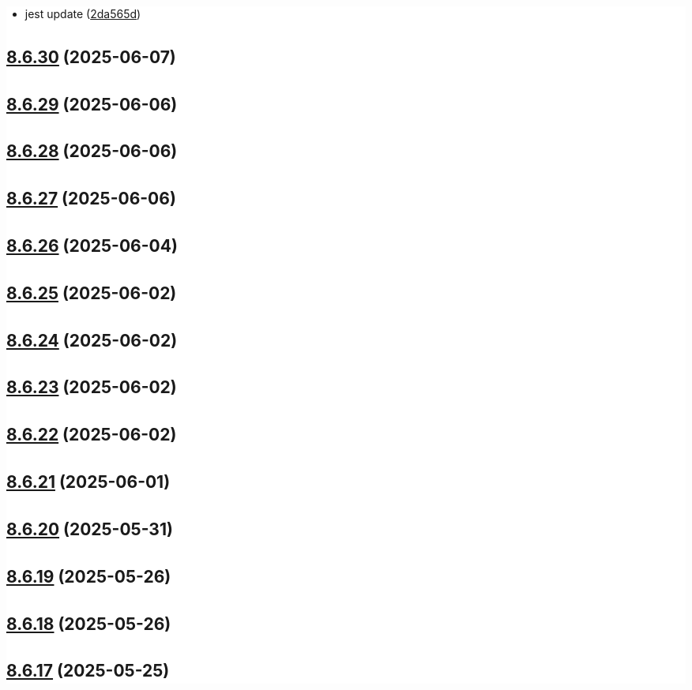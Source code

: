 * jest update ([2da565d](https://github.com/sprucelabsai-community/sprucebot-llm/commit/2da565d))

## [8.6.30](https://github.com/sprucelabsai-community/sprucebot-llm/compare/v8.6.29...v8.6.30) (2025-06-07)

## [8.6.29](https://github.com/sprucelabsai-community/sprucebot-llm/compare/v8.6.28...v8.6.29) (2025-06-06)

## [8.6.28](https://github.com/sprucelabsai-community/sprucebot-llm/compare/v8.6.27...v8.6.28) (2025-06-06)

## [8.6.27](https://github.com/sprucelabsai-community/sprucebot-llm/compare/v8.6.26...v8.6.27) (2025-06-06)

## [8.6.26](https://github.com/sprucelabsai-community/sprucebot-llm/compare/v8.6.25...v8.6.26) (2025-06-04)

## [8.6.25](https://github.com/sprucelabsai-community/sprucebot-llm/compare/v8.6.24...v8.6.25) (2025-06-02)

## [8.6.24](https://github.com/sprucelabsai-community/sprucebot-llm/compare/v8.6.23...v8.6.24) (2025-06-02)

## [8.6.23](https://github.com/sprucelabsai-community/sprucebot-llm/compare/v8.6.22...v8.6.23) (2025-06-02)

## [8.6.22](https://github.com/sprucelabsai-community/sprucebot-llm/compare/v8.6.21...v8.6.22) (2025-06-02)

## [8.6.21](https://github.com/sprucelabsai-community/sprucebot-llm/compare/v8.6.20...v8.6.21) (2025-06-01)

## [8.6.20](https://github.com/sprucelabsai-community/sprucebot-llm/compare/v8.6.19...v8.6.20) (2025-05-31)

## [8.6.19](https://github.com/sprucelabsai-community/sprucebot-llm/compare/v8.6.18...v8.6.19) (2025-05-26)

## [8.6.18](https://github.com/sprucelabsai-community/sprucebot-llm/compare/v8.6.17...v8.6.18) (2025-05-26)

## [8.6.17](https://github.com/sprucelabsai-community/sprucebot-llm/compare/v8.6.16...v8.6.17) (2025-05-25)
